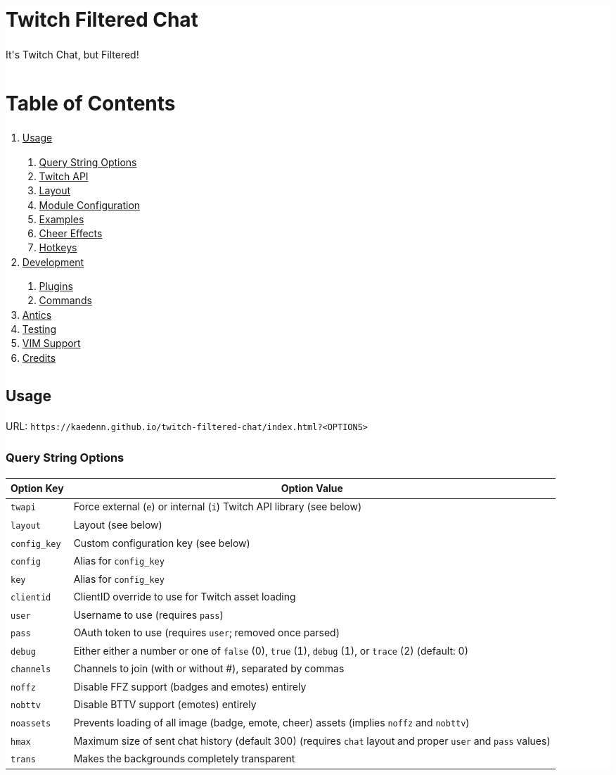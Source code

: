 # Twitch Filtered Chat

It's Twitch Chat, but Filtered!

# Table of Contents


<ol>
<li><a href="#usage">Usage</a></li>
<ol>
<li><a href="#query-string-options">Query String Options</a></li>
<li><a href="#twitch-api">Twitch API</a></li>
<li><a href="#layout">Layout</a></li>
<li><a href="#module-configuration">Module Configuration</a></li>
<li><a href="#examples">Examples</a></li>
<li><a href="#cheer-effects">Cheer Effects</a></li>
<li><a href="#hotkeys">Hotkeys</a></li>
</ol>
<li><a href="#development">Development</a></li>
<ol>
<li><a href="#plugins">Plugins</a></li>
<li><a href="#commands">Commands</a></li>
</ol>
<li><a href="#antics">Antics</a></li>
<li><a href="#testing">Testing</a></li>
<li><a href="#vim-support">VIM Support</a></li>
<li><a href="#credits">Credits</a></li>
</ol>

## Usage

URL: `https://kaedenn.github.io/twitch-filtered-chat/index.html?<OPTIONS>`

### Query String Options

| Option Key    | Option Value |
| ---           | -------------- |
| `twapi`       | Force external (`e`) or internal (`i`) Twitch API library (see below) |
| `layout`      | Layout (see below) |
| `config_key`  | Custom configuration key (see below) |
| `config`      | Alias for `config_key` |
| `key`         | Alias for `config_key` |
| `clientid`    | ClientID override to use for Twitch asset loading |
| `user`        | Username to use (requires `pass`) |
| `pass`        | OAuth token to use (requires `user`; removed once parsed) |
| `debug`       | Either either a number or one of `false` (0), `true` (1), `debug` (1), or `trace` (2) (default: 0) |
| `channels`    | Channels to join (with or without #), separated by commas |
| `noffz`       | Disable FFZ support (badges and emotes) entirely |
| `nobttv`      | Disable BTTV support (emotes) entirely |
| `noassets`    | Prevents loading of all image (badge, emote, cheer) assets (implies `noffz` and `nobttv`) |
| `hmax`        | Maximum size of sent chat history (default 300) (requires `chat` layout and proper `user` and `pass` values) |
| `trans`       | Makes the backgrounds completely transparent |